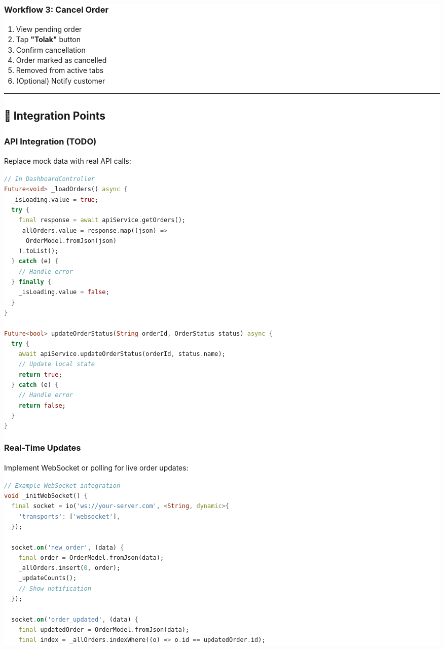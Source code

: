 ### Workflow 3: Cancel Order
1. View pending order
2. Tap **"Tolak"** button
3. Confirm cancellation
4. Order marked as cancelled
5. Removed from active tabs
6. (Optional) Notify customer

---

## 🚀 Integration Points

### API Integration (TODO)
Replace mock data with real API calls:

```dart
// In DashboardController
Future<void> _loadOrders() async {
  _isLoading.value = true;
  try {
    final response = await apiService.getOrders();
    _allOrders.value = response.map((json) => 
      OrderModel.fromJson(json)
    ).toList();
  } catch (e) {
    // Handle error
  } finally {
    _isLoading.value = false;
  }
}

Future<bool> updateOrderStatus(String orderId, OrderStatus status) async {
  try {
    await apiService.updateOrderStatus(orderId, status.name);
    // Update local state
    return true;
  } catch (e) {
    // Handle error
    return false;
  }
}
```

### Real-Time Updates
Implement WebSocket or polling for live order updates:

```dart
// Example WebSocket integration
void _initWebSocket() {
  final socket = io('ws://your-server.com', <String, dynamic>{
    'transports': ['websocket'],
  });
  
  socket.on('new_order', (data) {
    final order = OrderModel.fromJson(data);
    _allOrders.insert(0, order);
    _updateCounts();
    // Show notification
  });
  
  socket.on('order_updated', (data) {
    final updatedOrder = OrderModel.fromJson(data);
    final index = _allOrders.indexWhere((o) => o.id == updatedOrder.id);
```
